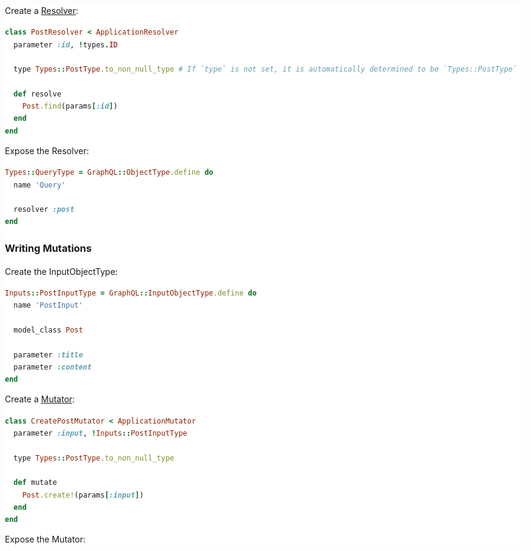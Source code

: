 Create a [Resolver](#resolvers):

```ruby
class PostResolver < ApplicationResolver
  parameter :id, !types.ID

  type Types::PostType.to_non_null_type # If `type` is not set, it is automatically determined to be `Types::PostType`

  def resolve
    Post.find(params[:id])
  end
end
```

Expose the Resolver:

```ruby
Types::QueryType = GraphQL::ObjectType.define do
  name 'Query'

  resolver :post
end
```

### Writing Mutations

Create the InputObjectType:

```ruby
Inputs::PostInputType = GraphQL::InputObjectType.define do
  name 'PostInput'

  model_class Post

  parameter :title
  parameter :content
end
```

Create a [Mutator](#mutators):

```ruby
class CreatePostMutator < ApplicationMutator
  parameter :input, !Inputs::PostInputType

  type Types::PostType.to_non_null_type

  def mutate
    Post.create!(params[:input])
  end
end
```

Expose the Mutator:
